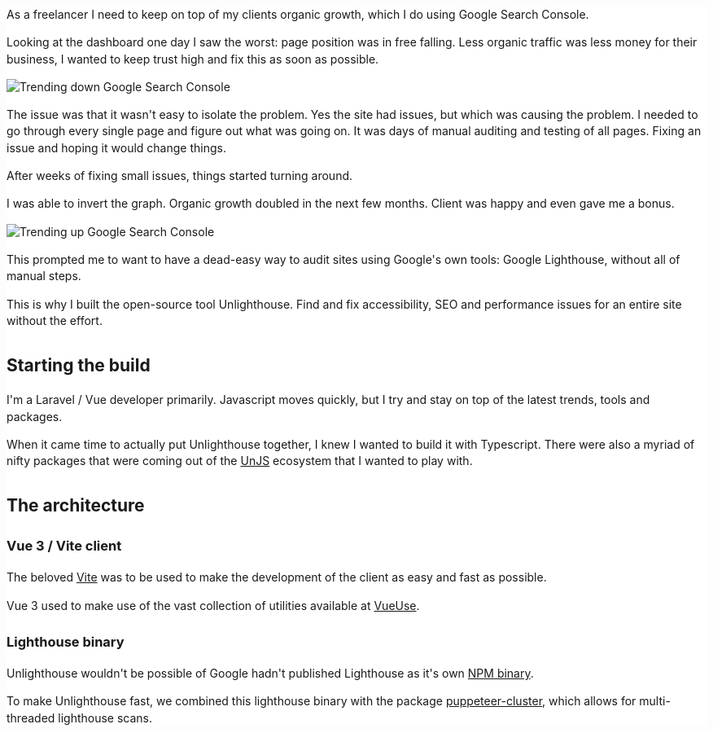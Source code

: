 As a freelancer I need to keep on top of my clients organic growth, which I do using Google Search Console.

Looking at the dashboard one day I saw the worst: page position was in free falling. Less organic traffic was less money for their business, I wanted to keep trust high and fix this as soon as possible.

![Trending down Google Search Console](https://dev-to-uploads.s3.amazonaws.com/uploads/articles/n4ajn7qv5iir7kmido0p.png)

The issue was that it wasn't easy to isolate the problem. Yes the site had issues, but which was causing the problem. I needed to go through every single page and figure out what was going on. It was days of manual auditing and testing of all pages. Fixing an issue and hoping it would change things.

After weeks of fixing small issues, things started turning around.

I was able to invert the graph. Organic growth doubled in the next few months. Client was happy and even gave me a bonus.

![Trending up Google Search Console](https://dev-to-uploads.s3.amazonaws.com/uploads/articles/wh6s6kjiy5y8ilv8pzeq.png)

This prompted me to want to have a dead-easy way to audit sites using Google's own tools: Google Lighthouse, without all of manual steps.

This is why I built the open-source tool Unlighthouse. Find and fix accessibility, SEO and performance issues for an entire site without the effort.

## Starting the build

I'm a Laravel / Vue developer primarily. Javascript moves quickly, but I try and stay on top of the latest trends, tools and packages.

When it came time to actually put Unlighthouse together, I knew I wanted to build it with Typescript. There were also a myriad of nifty packages that were coming out of the [UnJS](https://github.com/unjs) ecosystem that I wanted to play with.

## The architecture

### Vue 3 / Vite client

The beloved [Vite](https://github.com/vitejs/vite) was to be used to make the development of the client as easy and fast as possible.

Vue 3 used to make use of the vast collection of utilities available at [VueUse](https://vueuse.org/).

### Lighthouse binary

Unlighthouse wouldn't be possible of Google hadn't published Lighthouse as it's own [NPM binary](https://github.com/GoogleChrome/lighthouse).

To make Unlighthouse fast, we combined this lighthouse binary with the package [puppeteer-cluster](https://github.com/thomasdondorf/puppeteer-cluster), which allows for multi-threaded lighthouse scans.
